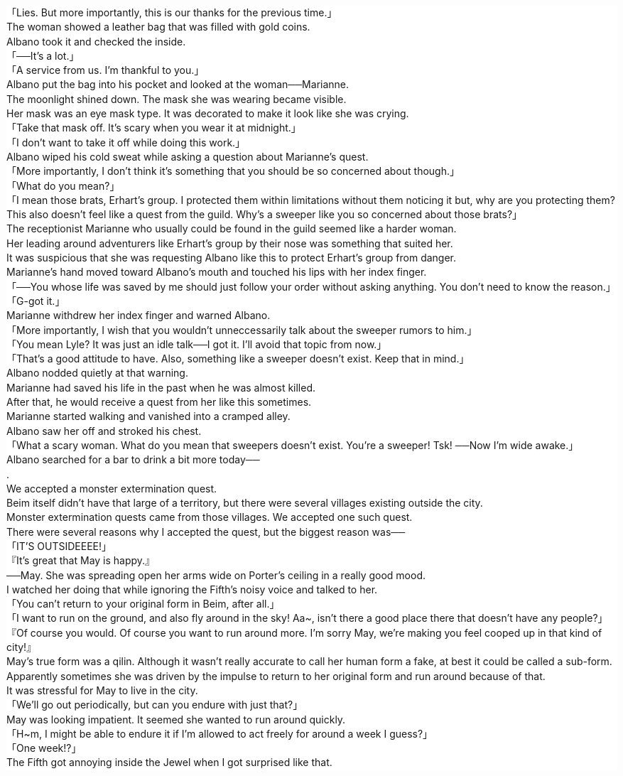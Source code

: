 「Lies. But more importantly, this is our thanks for the previous time.」<br/>
The woman showed a leather bag that was filled with gold coins.<br/>
Albano took it and checked the inside.<br/>
「──It’s a lot.」<br/>
「A service from us. I’m thankful to you.」<br/>
Albano put the bag into his pocket and looked at the woman──Marianne.<br/>
The moonlight shined down. The mask she was wearing became visible.<br/>
Her mask was an eye mask type. It was decorated to make it look like she was crying.<br/>
「Take that mask off. It’s scary when you wear it at midnight.」<br/>
「I don’t want to take it off while doing this work.」<br/>
Albano wiped his cold sweat while asking a question about Marianne’s quest.<br/>
「More importantly, I don’t think it’s something that you should be so concerned about though.」<br/>
「What do you mean?」<br/>
「I mean those brats, Erhart’s group. I protected them within limitations without them noticing it but, why are you protecting them? This also doesn’t feel like a quest from the guild. Why’s a sweeper like you so concerned about those brats?」<br/>
The receptionist Marianne who usually could be found in the guild seemed like a harder woman.<br/>
Her leading around adventurers like Erhart’s group by their nose was something that suited her.<br/>
It was suspicious that she was requesting Albano like this to protect Erhart’s group from danger.<br/>
Marianne’s hand moved toward Albano’s mouth and touched his lips with her index finger.<br/>
「──You whose life was saved by me should just follow your order without asking anything. You don’t need to know the reason.」<br/>
「G-got it.」<br/>
Marianne withdrew her index finger and warned Albano.<br/>
「More importantly, I wish that you wouldn’t unneccessarily talk about the sweeper rumors to him.」<br/>
「You mean Lyle? It was just an idle talk──I got it. I’ll avoid that topic from now.」<br/>
「That’s a good attitude to have. Also, something like a sweeper doesn’t exist. Keep that in mind.」<br/>
Albano nodded quietly at that warning.<br/>
Marianne had saved his life in the past when he was almost killed.<br/>
After that, he would receive a quest from her like this sometimes.<br/>
Marianne started walking and vanished into a cramped alley.<br/>
Albano saw her off and stroked his chest.<br/>
「What a scary woman. What do you mean that sweepers doesn’t exist. You’re a sweeper! Tsk! ──Now I’m wide awake.」<br/>
Albano searched for a bar to drink a bit more today──<br/>
.<br/>
We accepted a monster extermination quest.<br/>
Beim itself didn’t have that large of a territory, but there were several villages existing outside the city.<br/>
Monster extermination quests came from those villages. We accepted one such quest.<br/>
There were several reasons why I accepted the quest, but the biggest reason was──<br/>
「IT’S OUTSIDEEEE!」<br/>
『It’s great that May is happy.』<br/>
──May. She was spreading open her arms wide on Porter’s ceiling in a really good mood.<br/>
I watched her doing that while ignoring the Fifth’s noisy voice and talked to her.<br/>
「You can’t return to your original form in Beim, after all.」<br/>
「I want to run on the ground, and also fly around in the sky! Aa~, isn’t there a good place there that doesn’t have any people?」<br/>
『Of course you would. Of course you want to run around more. I’m sorry May, we’re making you feel cooped up in that kind of city!』<br/>
May’s true form was a qilin. Although it wasn’t really accurate to call her human form a fake, at best it could be called a sub-form.<br/>
Apparently sometimes she was driven by the impulse to return to her original form and run around because of that.<br/>
It was stressful for May to live in the city.<br/>
「We’ll go out periodically, but can you endure with just that?」<br/>
May was looking impatient. It seemed she wanted to run around quickly.<br/>
「H~m, I might be able to endure it if I’m allowed to act freely for around a week I guess?」<br/>
「One week!?」<br/>
The Fifth got annoying inside the Jewel when I got surprised like that.<br/>